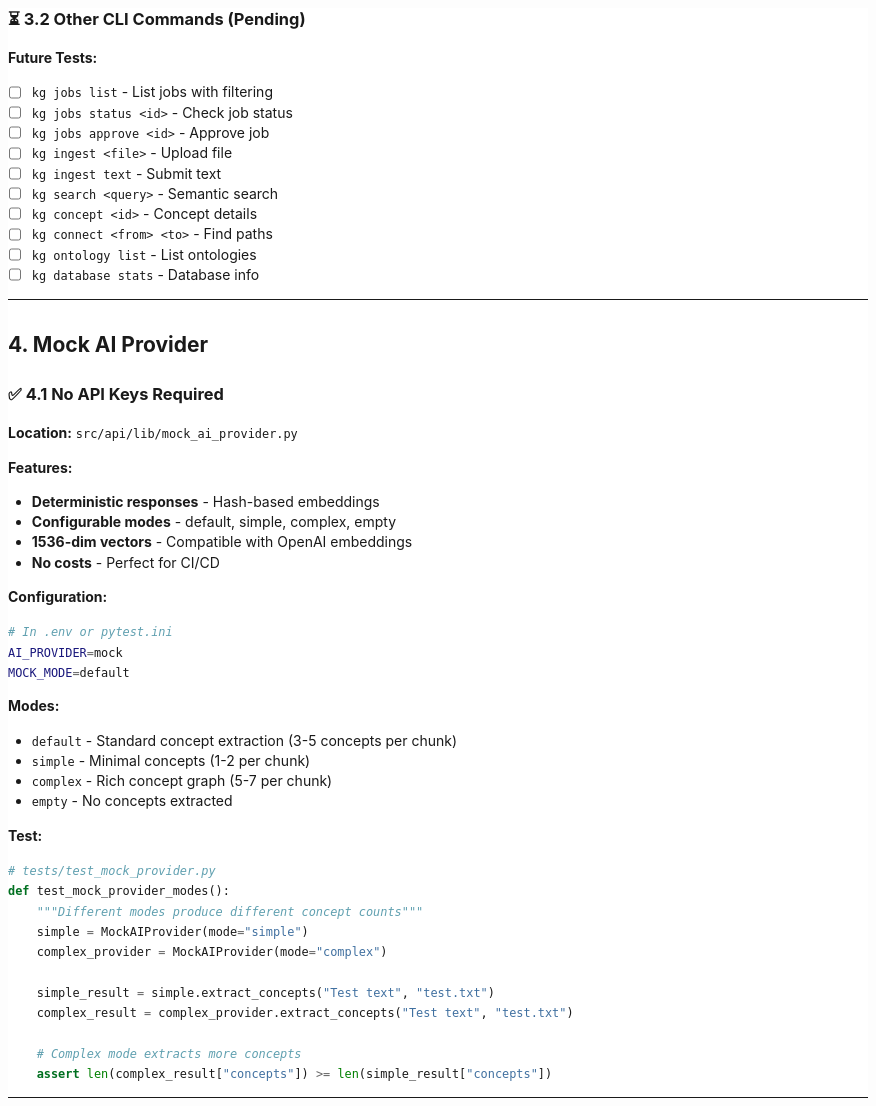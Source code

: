 ### ⏳ 3.2 Other CLI Commands (Pending)

**Future Tests:**
- [ ] `kg jobs list` - List jobs with filtering
- [ ] `kg jobs status <id>` - Check job status
- [ ] `kg jobs approve <id>` - Approve job
- [ ] `kg ingest <file>` - Upload file
- [ ] `kg ingest text` - Submit text
- [ ] `kg search <query>` - Semantic search
- [ ] `kg concept <id>` - Concept details
- [ ] `kg connect <from> <to>` - Find paths
- [ ] `kg ontology list` - List ontologies
- [ ] `kg database stats` - Database info

---

## 4. Mock AI Provider

### ✅ 4.1 No API Keys Required

**Location:** `src/api/lib/mock_ai_provider.py`

**Features:**
- **Deterministic responses** - Hash-based embeddings
- **Configurable modes** - default, simple, complex, empty
- **1536-dim vectors** - Compatible with OpenAI embeddings
- **No costs** - Perfect for CI/CD

**Configuration:**
```bash
# In .env or pytest.ini
AI_PROVIDER=mock
MOCK_MODE=default
```

**Modes:**
- `default` - Standard concept extraction (3-5 concepts per chunk)
- `simple` - Minimal concepts (1-2 per chunk)
- `complex` - Rich concept graph (5-7 per chunk)
- `empty` - No concepts extracted

**Test:**
```python
# tests/test_mock_provider.py
def test_mock_provider_modes():
    """Different modes produce different concept counts"""
    simple = MockAIProvider(mode="simple")
    complex_provider = MockAIProvider(mode="complex")

    simple_result = simple.extract_concepts("Test text", "test.txt")
    complex_result = complex_provider.extract_concepts("Test text", "test.txt")

    # Complex mode extracts more concepts
    assert len(complex_result["concepts"]) >= len(simple_result["concepts"])
```

---